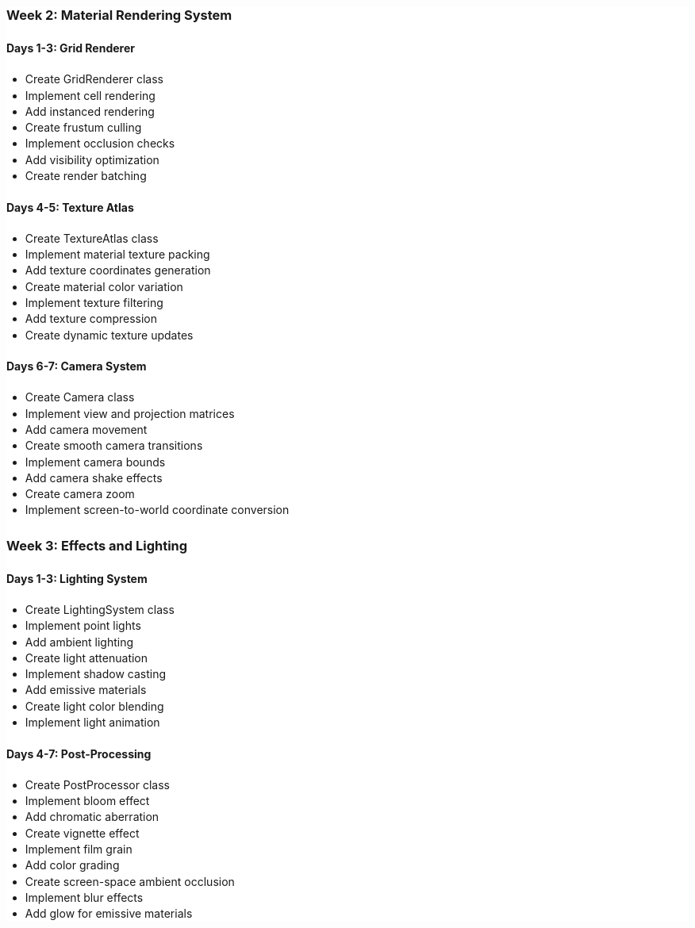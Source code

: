 ### Week 2: Material Rendering System

#### Days 1-3: Grid Renderer
- Create GridRenderer class
- Implement cell rendering
- Add instanced rendering
- Create frustum culling
- Implement occlusion checks
- Add visibility optimization
- Create render batching

#### Days 4-5: Texture Atlas
- Create TextureAtlas class
- Implement material texture packing
- Add texture coordinates generation
- Create material color variation
- Implement texture filtering
- Add texture compression
- Create dynamic texture updates

#### Days 6-7: Camera System
- Create Camera class
- Implement view and projection matrices
- Add camera movement
- Create smooth camera transitions
- Implement camera bounds
- Add camera shake effects
- Create camera zoom
- Implement screen-to-world coordinate conversion

### Week 3: Effects and Lighting

#### Days 1-3: Lighting System
- Create LightingSystem class
- Implement point lights
- Add ambient lighting
- Create light attenuation
- Implement shadow casting
- Add emissive materials
- Create light color blending
- Implement light animation

#### Days 4-7: Post-Processing
- Create PostProcessor class
- Implement bloom effect
- Add chromatic aberration
- Create vignette effect
- Implement film grain
- Add color grading
- Create screen-space ambient occlusion
- Implement blur effects
- Add glow for emissive materials
